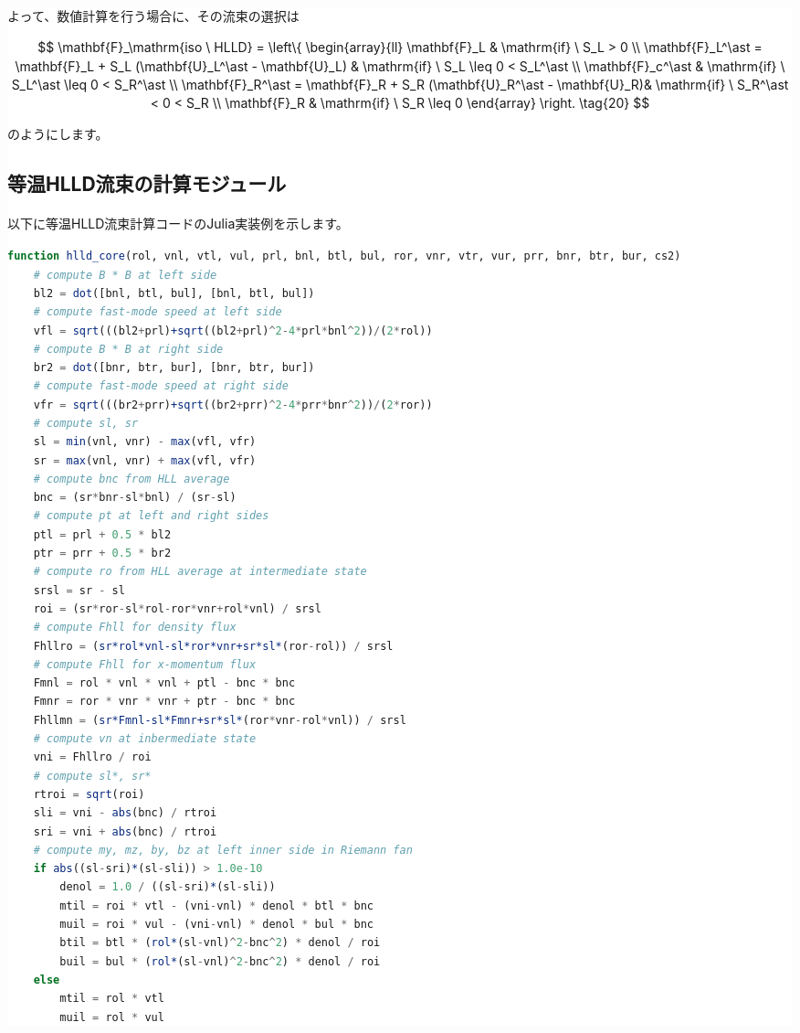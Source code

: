 よって、数値計算を行う場合に、その流束の選択は

$$
\mathbf{F}_\mathrm{iso \ HLLD} 
= \left\{ \begin{array}{ll}
\mathbf{F}_L & \mathrm{if} \ S_L > 0 \\
\mathbf{F}_L^\ast = \mathbf{F}_L + S_L (\mathbf{U}_L^\ast - \mathbf{U}_L) & \mathrm{if} \ S_L \leq 0 < S_L^\ast \\
\mathbf{F}_c^\ast & \mathrm{if} \ S_L^\ast \leq 0 < S_R^\ast \\
\mathbf{F}_R^\ast = \mathbf{F}_R + S_R (\mathbf{U}_R^\ast - \mathbf{U}_R)& \mathrm{if} \ S_R^\ast < 0 < S_R \\
\mathbf{F}_R & \mathrm{if} \ S_R \leq 0 
\end{array} \right. \tag{20}
$$

のようにします。

## 等温HLLD流束の計算モジュール

以下に等温HLLD流束計算コードのJulia実装例を示します。

```julia
function hlld_core(rol, vnl, vtl, vul, prl, bnl, btl, bul, ror, vnr, vtr, vur, prr, bnr, btr, bur, cs2)
    # compute B * B at left side
    bl2 = dot([bnl, btl, bul], [bnl, btl, bul])
    # compute fast-mode speed at left side
    vfl = sqrt(((bl2+prl)+sqrt((bl2+prl)^2-4*prl*bnl^2))/(2*rol))
    # compute B * B at right side
    br2 = dot([bnr, btr, bur], [bnr, btr, bur])
    # compute fast-mode speed at right side
    vfr = sqrt(((br2+prr)+sqrt((br2+prr)^2-4*prr*bnr^2))/(2*ror))
    # compute sl, sr
    sl = min(vnl, vnr) - max(vfl, vfr)
    sr = max(vnl, vnr) + max(vfl, vfr)
    # compute bnc from HLL average
    bnc = (sr*bnr-sl*bnl) / (sr-sl)
    # compute pt at left and right sides
    ptl = prl + 0.5 * bl2
    ptr = prr + 0.5 * br2
    # compute ro from HLL average at intermediate state
    srsl = sr - sl
    roi = (sr*ror-sl*rol-ror*vnr+rol*vnl) / srsl
    # compute Fhll for density flux
    Fhllro = (sr*rol*vnl-sl*ror*vnr+sr*sl*(ror-rol)) / srsl
    # compute Fhll for x-momentum flux
    Fmnl = rol * vnl * vnl + ptl - bnc * bnc
    Fmnr = ror * vnr * vnr + ptr - bnc * bnc
    Fhllmn = (sr*Fmnl-sl*Fmnr+sr*sl*(ror*vnr-rol*vnl)) / srsl
    # compute vn at inbermediate state
    vni = Fhllro / roi
    # compute sl*, sr*
    rtroi = sqrt(roi)
    sli = vni - abs(bnc) / rtroi
    sri = vni + abs(bnc) / rtroi
    # compute my, mz, by, bz at left inner side in Riemann fan
    if abs((sl-sri)*(sl-sli)) > 1.0e-10
        denol = 1.0 / ((sl-sri)*(sl-sli))
        mtil = roi * vtl - (vni-vnl) * denol * btl * bnc
        muil = roi * vul - (vni-vnl) * denol * bul * bnc
        btil = btl * (rol*(sl-vnl)^2-bnc^2) * denol / roi
        buil = bul * (rol*(sl-vnl)^2-bnc^2) * denol / roi
    else
        mtil = rol * vtl
        muil = rol * vul
```